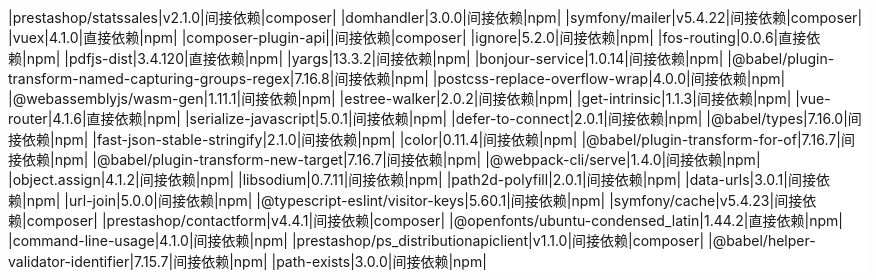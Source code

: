 |prestashop/statssales|v2.1.0|间接依赖|composer|
|domhandler|3.0.0|间接依赖|npm|
|symfony/mailer|v5.4.22|间接依赖|composer|
|vuex|4.1.0|直接依赖|npm|
|composer-plugin-api||间接依赖|composer|
|ignore|5.2.0|间接依赖|npm|
|fos-routing|0.0.6|直接依赖|npm|
|pdfjs-dist|3.4.120|直接依赖|npm|
|yargs|13.3.2|间接依赖|npm|
|bonjour-service|1.0.14|间接依赖|npm|
|@babel/plugin-transform-named-capturing-groups-regex|7.16.8|间接依赖|npm|
|postcss-replace-overflow-wrap|4.0.0|间接依赖|npm|
|@webassemblyjs/wasm-gen|1.11.1|间接依赖|npm|
|estree-walker|2.0.2|间接依赖|npm|
|get-intrinsic|1.1.3|间接依赖|npm|
|vue-router|4.1.6|直接依赖|npm|
|serialize-javascript|5.0.1|间接依赖|npm|
|defer-to-connect|2.0.1|间接依赖|npm|
|@babel/types|7.16.0|间接依赖|npm|
|fast-json-stable-stringify|2.1.0|间接依赖|npm|
|color|0.11.4|间接依赖|npm|
|@babel/plugin-transform-for-of|7.16.7|间接依赖|npm|
|@babel/plugin-transform-new-target|7.16.7|间接依赖|npm|
|@webpack-cli/serve|1.4.0|间接依赖|npm|
|object.assign|4.1.2|间接依赖|npm|
|libsodium|0.7.11|间接依赖|npm|
|path2d-polyfill|2.0.1|间接依赖|npm|
|data-urls|3.0.1|间接依赖|npm|
|url-join|5.0.0|间接依赖|npm|
|@typescript-eslint/visitor-keys|5.60.1|间接依赖|npm|
|symfony/cache|v5.4.23|间接依赖|composer|
|prestashop/contactform|v4.4.1|间接依赖|composer|
|@openfonts/ubuntu-condensed_latin|1.44.2|直接依赖|npm|
|command-line-usage|4.1.0|间接依赖|npm|
|prestashop/ps_distributionapiclient|v1.1.0|间接依赖|composer|
|@babel/helper-validator-identifier|7.15.7|间接依赖|npm|
|path-exists|3.0.0|间接依赖|npm|